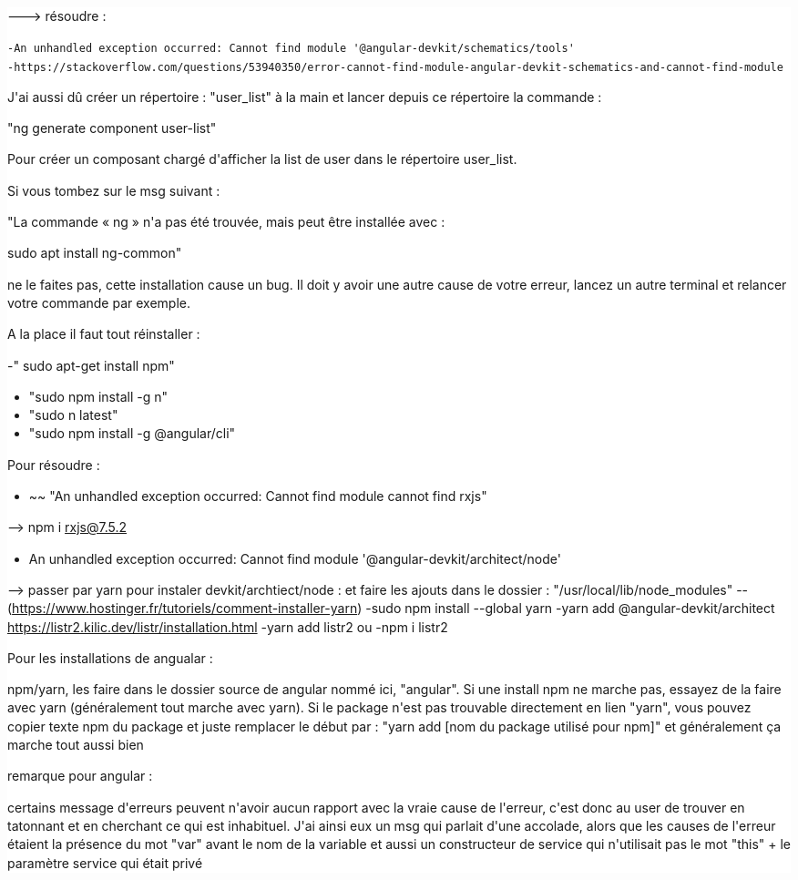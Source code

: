 ---> résoudre : 

    -An unhandled exception occurred: Cannot find module '@angular-devkit/schematics/tools'
    -https://stackoverflow.com/questions/53940350/error-cannot-find-module-angular-devkit-schematics-and-cannot-find-module

J'ai aussi dû créer un répertoire : "user_list" à la main et lancer depuis ce répertoire la commande :

"ng generate component user-list"

Pour créer un composant chargé d'afficher la list de user dans le répertoire user_list.

Si vous tombez sur le msg suivant :

"La commande « ng » n'a pas été trouvée, mais peut être installée avec :

sudo apt install ng-common"

ne le faites pas, cette installation cause un bug. Il doit y avoir une autre cause de votre 
erreur, lancez un autre terminal et relancer votre commande par exemple.

A la place il faut tout réinstaller :

-" sudo apt-get install npm" 
- "sudo npm install -g n"
- "sudo n latest"
- "sudo npm install -g @angular/cli"

Pour résoudre :

- ~~ "An unhandled exception occurred: Cannot find module cannot find rxjs"

-->  npm i rxjs@7.5.2

- An unhandled exception occurred: Cannot find module '@angular-devkit/architect/node'

-->  passer par yarn pour instaler devkit/archtiect/node :
    et faire les ajouts dans le dossier : "/usr/local/lib/node_modules" --
    (https://www.hostinger.fr/tutoriels/comment-installer-yarn)
    -sudo npm install --global yarn
    -yarn add @angular-devkit/architect
    https://listr2.kilic.dev/listr/installation.html
    -yarn add listr2
    ou
    -npm i listr2


Pour les installations de angualar :

npm/yarn, les faire dans le dossier source de angular nommé ici, "angular".
Si une install npm ne marche pas, essayez de la faire avec yarn (généralement tout marche avec yarn). Si le package 
n'est pas trouvable directement en lien "yarn", vous pouvez copier texte npm du package et juste remplacer le début par : 
"yarn add [nom du package utilisé pour npm]" et généralement ça marche tout aussi bien

remarque pour angular :

certains message d'erreurs
peuvent n'avoir aucun rapport avec
la vraie cause de l'erreur,
c'est donc au user de trouver en tatonnant
et en cherchant ce qui est inhabituel.
J'ai ainsi eux un msg
qui parlait d'une accolade,
alors que les causes de l'erreur étaient
la présence du mot "var" avant le nom
de la variable et aussi un
constructeur de service qui n'utilisait pas
le mot "this" + le paramètre
service qui était privé
